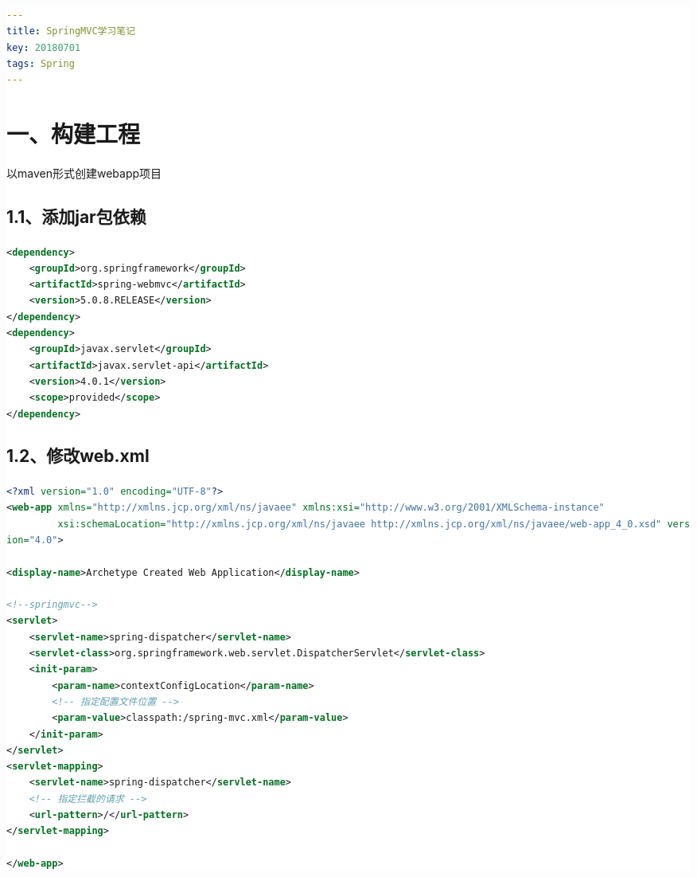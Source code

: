 ```yaml
---
title: SpringMVC学习笔记
key: 20180701
tags: Spring
---
```


# 一、构建工程

以maven形式创建webapp项目

## 1.1、添加jar包依赖

```xml
<dependency>
    <groupId>org.springframework</groupId>
    <artifactId>spring-webmvc</artifactId>
    <version>5.0.8.RELEASE</version>
</dependency>
<dependency>
    <groupId>javax.servlet</groupId>
    <artifactId>javax.servlet-api</artifactId>
    <version>4.0.1</version>
    <scope>provided</scope>
</dependency>
```

## 1.2、修改web.xml

```xml
<?xml version="1.0" encoding="UTF-8"?>
<web-app xmlns="http://xmlns.jcp.org/xml/ns/javaee" xmlns:xsi="http://www.w3.org/2001/XMLSchema-instance"
         xsi:schemaLocation="http://xmlns.jcp.org/xml/ns/javaee http://xmlns.jcp.org/xml/ns/javaee/web-app_4_0.xsd" version="4.0">

<display-name>Archetype Created Web Application</display-name>

<!--springmvc-->
<servlet>
    <servlet-name>spring-dispatcher</servlet-name>
    <servlet-class>org.springframework.web.servlet.DispatcherServlet</servlet-class>
    <init-param>
        <param-name>contextConfigLocation</param-name>
        <!-- 指定配置文件位置 -->
        <param-value>classpath:/spring-mvc.xml</param-value>
    </init-param>
</servlet>
<servlet-mapping>
    <servlet-name>spring-dispatcher</servlet-name>
    <!-- 指定拦截的请求 -->
    <url-pattern>/</url-pattern>
</servlet-mapping>

</web-app>
```
